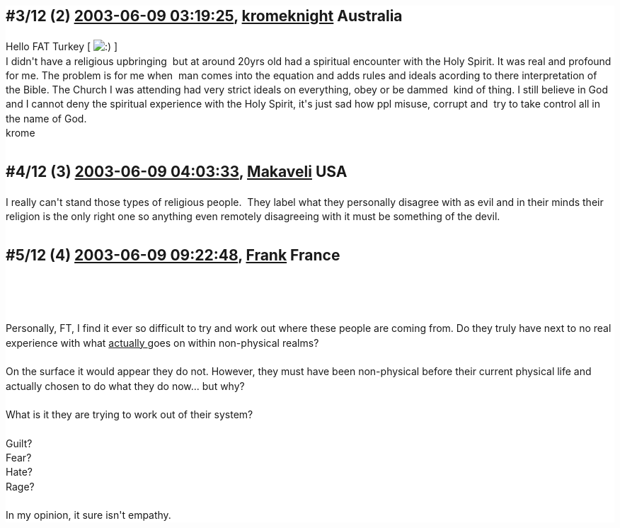 
## \#3/12 (2) [2003-06-09 03:19:25](https://www.astralpulse.com/forums/index.php?msg=34045), [kromeknight](https://www.astralpulse.com/forums/profile/?u=2039) Australia ##
<section>
Hello FAT Turkey [
<img alt=":)" class="smiley" src="https://www.astralpulse.com/forums/Smileys/fugue/smiley.png" title="Smiley"/>
]
<br>
I didn't have a religious upbringing  but at around 20yrs old had a spiritual encounter with the Holy Spirit. It was real and profound for me. The problem is for me when  man comes into the equation and adds rules and ideals acording to there interpretation of the Bible. The Church I was attending had very strict ideals on everything, obey or be dammed  kind of thing. I still believe in God and I cannot deny the spiritual experience with the Holy Spirit, it's just sad how ppl misuse, corrupt and  try to take control all in the name of God.
<br>
krome
</section>

## \#4/12 (3) [2003-06-09 04:03:33](https://www.astralpulse.com/forums/index.php?msg=34051), [Makaveli](https://www.astralpulse.com/forums/profile/?u=1974) USA ##
<section>
I really can't stand those types of religious people.  They label what they personally disagree with as evil and in their minds their religion is the only right one so anything even remotely disagreeing with it must be something of the devil.
</section>

## \#5/12 (4) [2003-06-09 09:22:48](https://www.astralpulse.com/forums/index.php?msg=34077), [Frank](https://www.astralpulse.com/forums/profile/?u=359) France ##
<section>
<br>
<br>
<br>
Personally, FT, I find it ever so difficult to try and work out where these people are coming from. Do they truly have next to no real experience with what
<u>
 actually
</u>
goes on within non-physical realms?
<br>
<br>
On the surface it would appear they do not. However, they must have been non-physical before their current physical life and actually chosen to do what they do now... but why?
<br>
<br>
What is it they are trying to work out of their system?
<br>
<br>
Guilt?
<br>
Fear?
<br>
Hate?
<br>
Rage?
<br>
<br>
In my opinion, it sure isn't empathy.